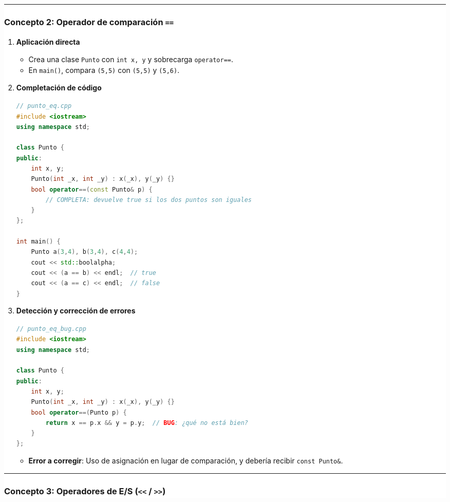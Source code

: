 

---

### Concepto 2: Operador de comparación `==`

1. **Aplicación directa**  
   - Crea una clase `Punto` con `int x, y` y sobrecarga `operator==`.  
   - En `main()`, compara `(5,5)` con `(5,5)` y `(5,6)`.

2. **Completación de código**  
   ```cpp
   // punto_eq.cpp
   #include <iostream>
   using namespace std;
   
   class Punto {
   public:
       int x, y;
       Punto(int _x, int _y) : x(_x), y(_y) {}
       bool operator==(const Punto& p) {
           // COMPLETA: devuelve true si los dos puntos son iguales
       }
   };
   
   int main() {
       Punto a(3,4), b(3,4), c(4,4);
       cout << std::boolalpha;
       cout << (a == b) << endl;  // true
       cout << (a == c) << endl;  // false
   }
   ```

3. **Detección y corrección de errores**  
   ```cpp
   // punto_eq_bug.cpp
   #include <iostream>
   using namespace std;
   
   class Punto {
   public:
       int x, y;
       Punto(int _x, int _y) : x(_x), y(_y) {}
       bool operator==(Punto p) {
           return x == p.x && y = p.y;  // BUG: ¿qué no está bien?
       }
   };
   ```
   - **Error a corregir**: Uso de asignación en lugar de comparación, y debería recibir `const Punto&`.

---

### Concepto 3: Operadores de E/S (`<<` / `>>`)
